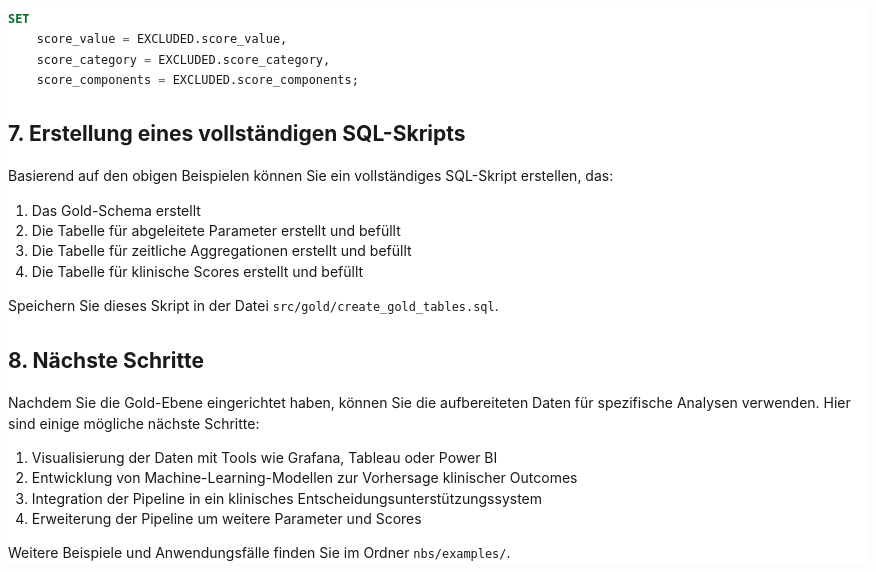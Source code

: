 ```sql
SET 
    score_value = EXCLUDED.score_value,
    score_category = EXCLUDED.score_category,
    score_components = EXCLUDED.score_components;
```

## 7. Erstellung eines vollständigen SQL-Skripts

Basierend auf den obigen Beispielen können Sie ein vollständiges SQL-Skript erstellen, das:

1. Das Gold-Schema erstellt
2. Die Tabelle für abgeleitete Parameter erstellt und befüllt
3. Die Tabelle für zeitliche Aggregationen erstellt und befüllt
4. Die Tabelle für klinische Scores erstellt und befüllt

Speichern Sie dieses Skript in der Datei `src/gold/create_gold_tables.sql`.

## 8. Nächste Schritte

Nachdem Sie die Gold-Ebene eingerichtet haben, können Sie die aufbereiteten Daten für spezifische Analysen verwenden. Hier sind einige mögliche nächste Schritte:

1. Visualisierung der Daten mit Tools wie Grafana, Tableau oder Power BI
2. Entwicklung von Machine-Learning-Modellen zur Vorhersage klinischer Outcomes
3. Integration der Pipeline in ein klinisches Entscheidungsunterstützungssystem
4. Erweiterung der Pipeline um weitere Parameter und Scores

Weitere Beispiele und Anwendungsfälle finden Sie im Ordner `nbs/examples/`.
